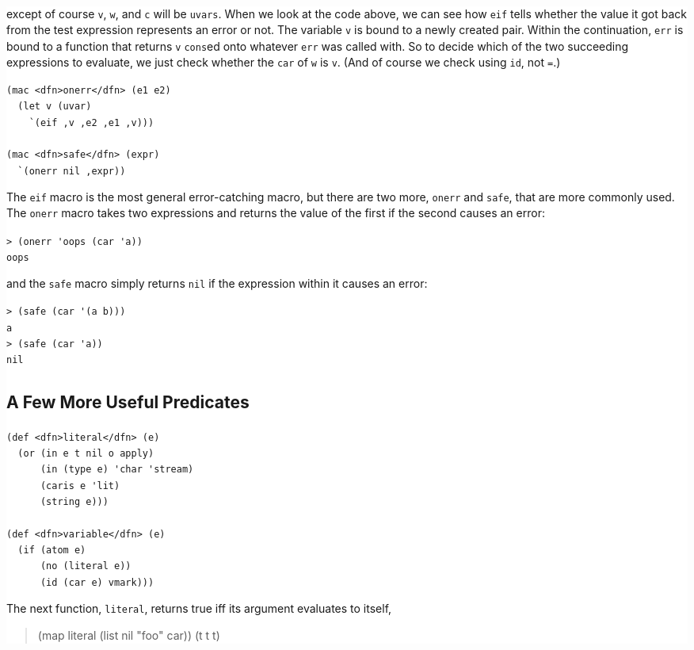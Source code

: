 except of course `v`, `w`, and `c` will be `uvars`. When we look at the code
above, we can see how `eif` tells whether the value it got back from 
the test expression represents an error or not. The variable `v` is 
bound to a newly created pair. Within the continuation, `err` is bound 
to a function that returns `v` `cons`ed onto whatever `err` was called 
with. So to decide which of the two succeeding expressions to
evaluate, we just check whether the `car` of `w` is `v`. (And of course we 
check using `id`, not `=`.)

<Bel>

    (mac <dfn>onerr</dfn> (e1 e2)
      (let v (uvar)
        `(eif ,v ,e2 ,e1 ,v)))
      
    (mac <dfn>safe</dfn> (expr)
      `(onerr nil ,expr))
</Bel>

The `eif` macro is the most general error-catching macro, but there
are two more, `onerr` and `safe`, that are more commonly used. The
`onerr` macro takes two expressions and returns the value of the first
if the second causes an error:

    > (onerr 'oops (car 'a))
    oops

and the `safe` macro simply returns `nil` if the expression within
it causes an error:

    > (safe (car '(a b)))
    a
    > (safe (car 'a))
    nil

## A Few More Useful Predicates

<Bel>

    (def <dfn>literal</dfn> (e)
      (or (in e t nil o apply)
          (in (type e) 'char 'stream)
          (caris e 'lit)
          (string e)))
      
    (def <dfn>variable</dfn> (e)
      (if (atom e)
          (no (literal e))
          (id (car e) vmark)))
</Bel>

The next function, `literal`, returns true iff its argument evaluates 
to itself,

  > (map literal (list nil "foo" car))
  (t t t)
